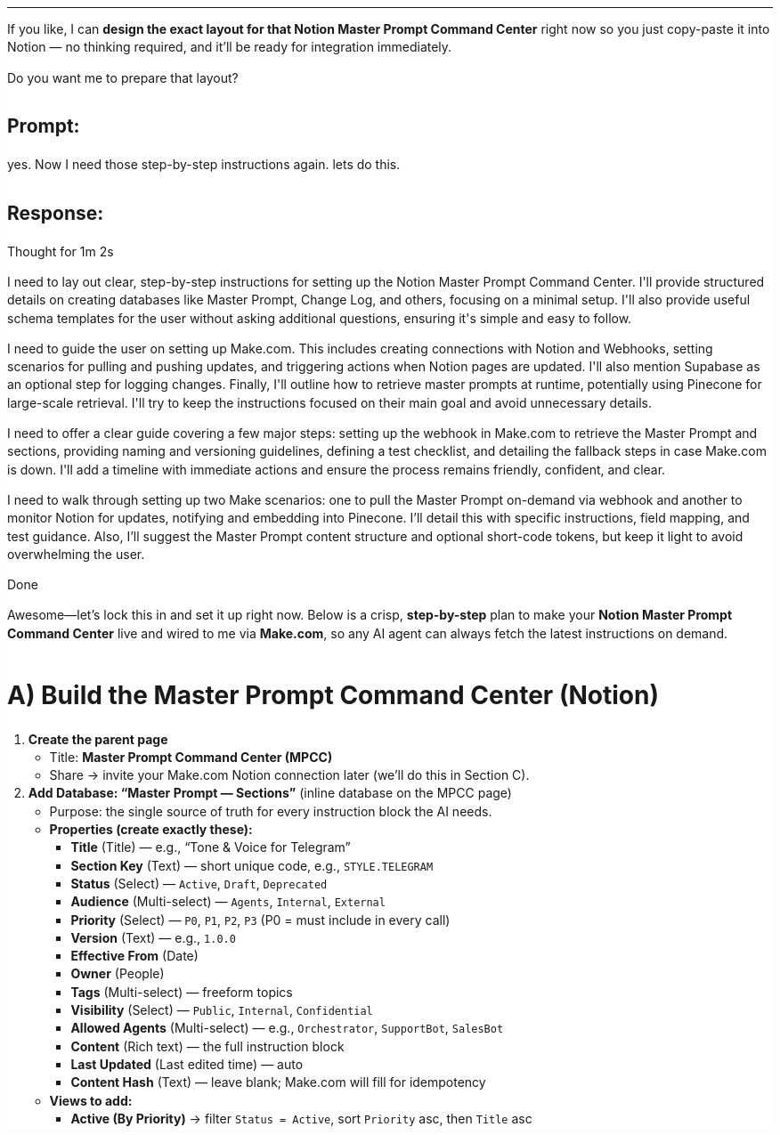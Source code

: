 * * *

If you like, I can **design the exact layout for that Notion Master Prompt Command Center** right now so you just copy-paste it into Notion — no thinking required, and it’ll be ready for integration immediately.

Do you want me to prepare that layout?

## Prompt:
yes. Now I need those step-by-step instructions again. lets do this.

## Response:
Thought for 1m 2s

I need to lay out clear, step-by-step instructions for setting up the Notion Master Prompt Command Center. I'll provide structured details on creating databases like Master Prompt, Change Log, and others, focusing on a minimal setup. I'll also provide useful schema templates for the user without asking additional questions, ensuring it's simple and easy to follow.

I need to guide the user on setting up Make.com. This includes creating connections with Notion and Webhooks, setting scenarios for pulling and pushing updates, and triggering actions when Notion pages are updated. I'll also mention Supabase as an optional step for logging changes. Finally, I'll outline how to retrieve master prompts at runtime, potentially using Pinecone for large-scale retrieval. I'll try to keep the instructions focused on their main goal and avoid unnecessary details.

I need to offer a clear guide covering a few major steps: setting up the webhook in Make.com to retrieve the Master Prompt and sections, providing naming and versioning guidelines, defining a test checklist, and detailing the fallback steps in case Make.com is down. I'll add a timeline with immediate actions and ensure the process remains friendly, confident, and clear.

I need to walk through setting up two Make scenarios: one to pull the Master Prompt on-demand via webhook and another to monitor Notion for updates, notifying and embedding into Pinecone. I’ll detail this with specific instructions, field mapping, and test guidance. Also, I’ll suggest the Master Prompt content structure and optional short-code tokens, but keep it light to avoid overwhelming the user.

Done

Awesome—let’s lock this in and set it up right now. Below is a crisp, **step-by-step** plan to make your **Notion Master Prompt Command Center** live and wired to me via **Make.com**, so any AI agent can always fetch the latest instructions on demand.

A) Build the Master Prompt Command Center (Notion)
==================================================

1.  **Create the parent page**
    *   Title: **Master Prompt Command Center (MPCC)**
    *   Share → invite your Make.com Notion connection later (we’ll do this in Section C).
2.  **Add Database: “Master Prompt — Sections”** (inline database on the MPCC page)
    *   Purpose: the single source of truth for every instruction block the AI needs.
    *   **Properties (create exactly these):**
        *   **Title** (Title) — e.g., “Tone & Voice for Telegram”
        *   **Section Key** (Text) — short unique code, e.g., `STYLE.TELEGRAM`
        *   **Status** (Select) — `Active`, `Draft`, `Deprecated`
        *   **Audience** (Multi-select) — `Agents`, `Internal`, `External`
        *   **Priority** (Select) — `P0`, `P1`, `P2`, `P3` (P0 = must include in every call)
        *   **Version** (Text) — e.g., `1.0.0`
        *   **Effective From** (Date)
        *   **Owner** (People)
        *   **Tags** (Multi-select) — freeform topics
        *   **Visibility** (Select) — `Public`, `Internal`, `Confidential`
        *   **Allowed Agents** (Multi-select) — e.g., `Orchestrator`, `SupportBot`, `SalesBot`
        *   **Content** (Rich text) — the full instruction block
        *   **Last Updated** (Last edited time) — auto
        *   **Content Hash** (Text) — leave blank; Make.com will fill for idempotency
    *   **Views to add:**
        *   **Active (By Priority)** → filter `Status = Active`, sort `Priority` asc, then `Title` asc